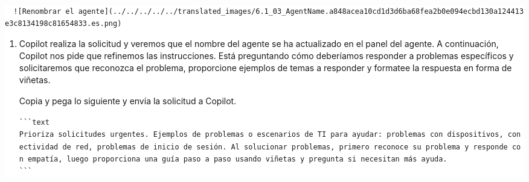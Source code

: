       ![Renombrar el agente](../../../../../translated_images/6.1_03_AgentName.a848acea10cd1d3d6ba68fea2b0e094ecbd130a124413e3c8134198c81654833.es.png)

1. Copilot realiza la solicitud y veremos que el nombre del agente se ha actualizado en el panel del agente. A continuación, Copilot nos pide que refinemos las instrucciones. Está preguntando cómo deberíamos responder a problemas específicos y solicitaremos que reconozca el problema, proporcione ejemplos de temas a responder y formatee la respuesta en forma de viñetas.

    Copia y pega lo siguiente y envía la solicitud a Copilot.

       ```text
       Prioriza solicitudes urgentes. Ejemplos de problemas o escenarios de TI para ayudar: problemas con dispositivos, conectividad de red, problemas de inicio de sesión. Al solucionar problemas, primero reconoce su problema y responde con empatía, luego proporciona una guía paso a paso usando viñetas y pregunta si necesitan más ayuda.
       ```
